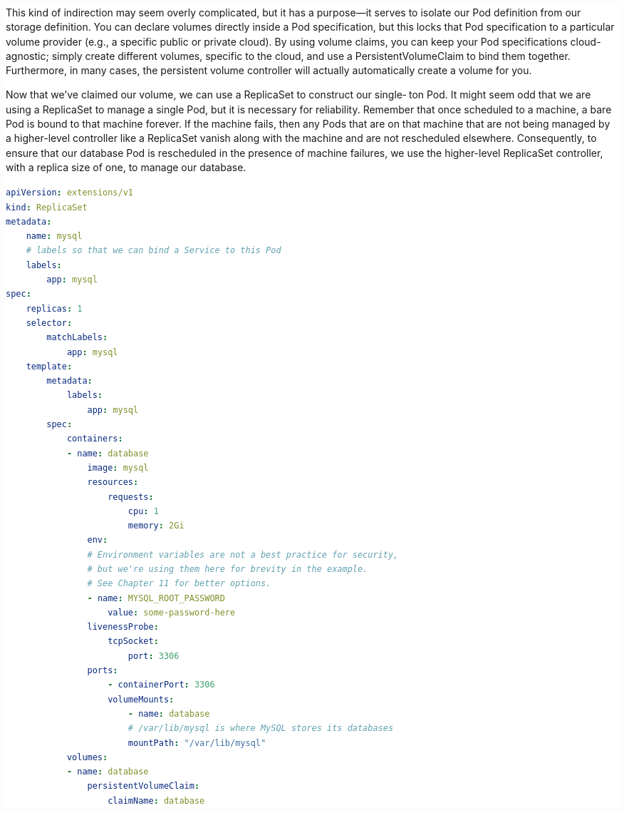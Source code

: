 This kind of indirection may seem overly complicated, but it has a purpose—it serves to isolate our Pod definition from our storage definition. You can declare volumes directly inside a Pod specification, but this locks that Pod specification to a particular volume provider (e.g., a specific public or private cloud). By using volume claims, you can keep your Pod specifications cloud-agnostic; simply create different volumes, specific to the cloud, and use a PersistentVolumeClaim to bind them together. Furthermore, in many cases, the persistent volume controller will actually automatically create a volume for you.

Now that we’ve claimed our volume, we can use a ReplicaSet to construct our single‐ ton Pod. It might seem odd that we are using a ReplicaSet to manage a single Pod, but it is necessary for reliability. Remember that once scheduled to a machine, a bare Pod is bound to that machine forever. If the machine fails, then any Pods that are on that machine that are not being managed by a higher-level controller like a ReplicaSet vanish along with the machine and are not rescheduled elsewhere. Consequently, to ensure that our database Pod is rescheduled in the presence of machine failures, we use the higher-level ReplicaSet controller, with a replica size of one, to manage our database.

```yaml
apiVersion: extensions/v1
kind: ReplicaSet
metadata:
    name: mysql
    # labels so that we can bind a Service to this Pod
    labels: 
        app: mysql
spec:
    replicas: 1
    selector:
        matchLabels:
            app: mysql
    template:
        metadata:
            labels:
                app: mysql
        spec:
            containers:
            - name: database
                image: mysql
                resources:
                    requests: 
                        cpu: 1
                        memory: 2Gi
                env:
                # Environment variables are not a best practice for security, 
                # but we're using them here for brevity in the example.
                # See Chapter 11 for better options.
                - name: MYSQL_ROOT_PASSWORD
                    value: some-password-here
                livenessProbe:
                    tcpSocket:
                        port: 3306
                ports:
                    - containerPort: 3306
                    volumeMounts:
                        - name: database
                        # /var/lib/mysql is where MySQL stores its databases
                        mountPath: "/var/lib/mysql"
            volumes:
            - name: database
                persistentVolumeClaim: 
                    claimName: database

```
